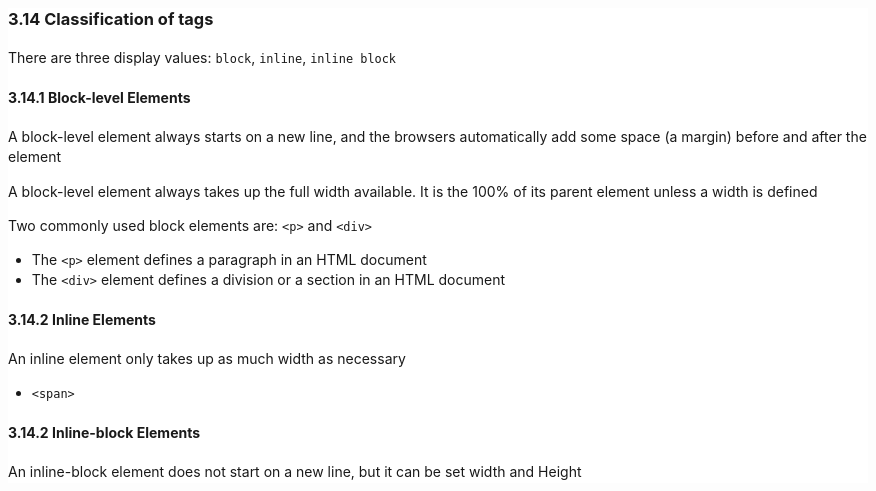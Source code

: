 ### 3.14 Classification of tags
There are three display values: `block`, `inline`, `inline block`

#### 3.14.1 Block-level Elements
A block-level element always starts on a new line, and the browsers automatically add some space (a margin) before and after the element

A block-level element always takes up the full width available. It is the 100% of its parent element unless a width  is defined

Two commonly used block elements are: `<p>` and `<div>`
- The `<p>` element defines a paragraph in an HTML document
- The `<div>` element defines a division or a section in an HTML document

#### 3.14.2 Inline Elements
An inline element only takes up as much width as necessary
- `<span>`

#### 3.14.2 Inline-block Elements
An inline-block element does not start on a new line, but it can be set width and Height


